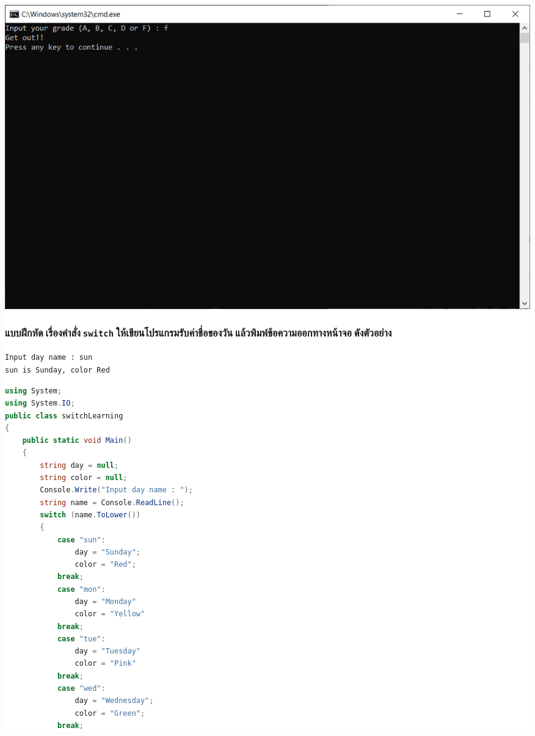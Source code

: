 ![switch](./img/switch.PNG)

### แบบฝึกหัด เรื่องคำสั่ง `switch` ให้เขียนโปรแกรมรับค่าชื่อของวัน แล้วพิมพ์ข้อความออกทางหน้าจอ ดังตัวอย่าง

``` text
Input day name : sun
sun is Sunday, color Red
```

```csharp
using System;
using System.IO;
public class switchLearning
{
    public static void Main()
    {
        string day = null;
        string color = null;
        Console.Write("Input day name : ");
        string name = Console.ReadLine();
        switch (name.ToLower())
        {
            case "sun":
                day = "Sunday";
                color = "Red";
            break;
            case "mon":
                day = "Monday"
                color = "Yellow"
            break;
            case "tue":
                day = "Tuesday"
                color = "Pink"
            break;
            case "wed":
                day = "Wednesday";
                color = "Green";
            break;
```
